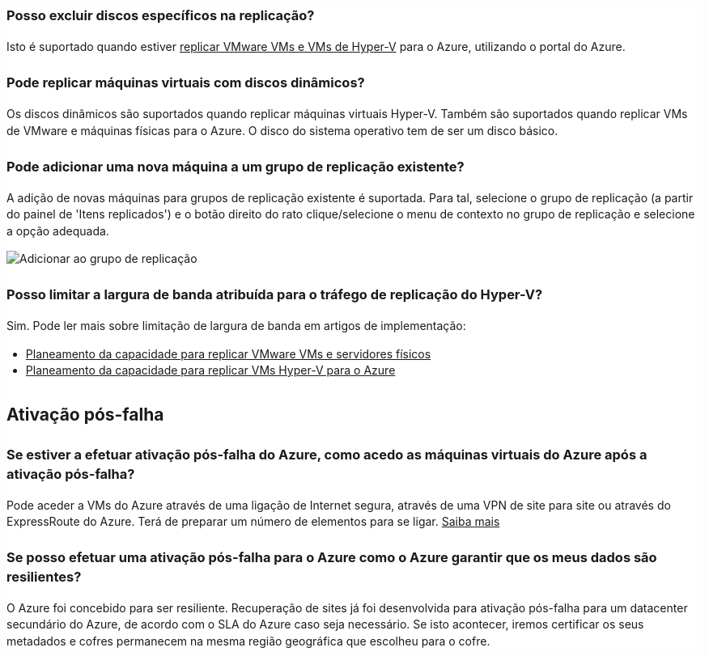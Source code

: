 ### <a name="can-i-exclude-specific-disks-from-replication"></a>Posso excluir discos específicos na replicação?
Isto é suportado quando estiver [replicar VMware VMs e VMs de Hyper-V](site-recovery-exclude-disk.md) para o Azure, utilizando o portal do Azure.

### <a name="can-i-replicate-virtual-machines-with-dynamic-disks"></a>Pode replicar máquinas virtuais com discos dinâmicos?
Os discos dinâmicos são suportados quando replicar máquinas virtuais Hyper-V. Também são suportados quando replicar VMs de VMware e máquinas físicas para o Azure. O disco do sistema operativo tem de ser um disco básico.

### <a name="can-i-add-a-new-machine-to-an-existing-replication-group"></a>Pode adicionar uma nova máquina a um grupo de replicação existente?
A adição de novas máquinas para grupos de replicação existente é suportada. Para tal, selecione o grupo de replicação (a partir do painel de 'Itens replicados') e o botão direito do rato clique/selecione o menu de contexto no grupo de replicação e selecione a opção adequada.

![Adicionar ao grupo de replicação](./media/site-recovery-faq/add-server-replication-group.png)

### <a name="can-i-throttle-bandwidth-allotted-for-hyper-v-replication-traffic"></a>Posso limitar a largura de banda atribuída para o tráfego de replicação do Hyper-V?
Sim. Pode ler mais sobre limitação de largura de banda em artigos de implementação:

* [Planeamento da capacidade para replicar VMware VMs e servidores físicos](site-recovery-plan-capacity-vmware.md)
* [Planeamento da capacidade para replicar VMs Hyper-V para o Azure](site-recovery-capacity-planning-for-hyper-v-replication.md)

## <a name="failover"></a>Ativação pós-falha
### <a name="if-im-failing-over-to-azure-how-do-i-access-the-azure-virtual-machines-after-failover"></a>Se estiver a efetuar ativação pós-falha do Azure, como acedo as máquinas virtuais do Azure após a ativação pós-falha?
Pode aceder a VMs do Azure através de uma ligação de Internet segura, através de uma VPN de site para site ou através do ExpressRoute do Azure. Terá de preparar um número de elementos para se ligar. [Saiba mais](site-recovery-test-failover-to-azure.md#prepare-to-connect-to-azure-vms-after-failover)


### <a name="if-i-fail-over-to-azure-how-does-azure-make-sure-my-data-is-resilient"></a>Se posso efetuar uma ativação pós-falha para o Azure como o Azure garantir que os meus dados são resilientes?
O Azure foi concebido para ser resiliente. Recuperação de sites já foi desenvolvida para ativação pós-falha para um datacenter secundário do Azure, de acordo com o SLA do Azure caso seja necessário. Se isto acontecer, iremos certificar os seus metadados e cofres permanecem na mesma região geográfica que escolheu para o cofre.  
